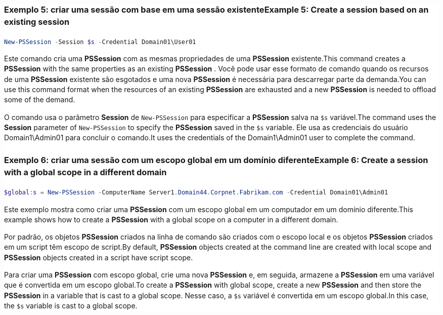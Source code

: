 ### <span data-ttu-id="80170-152">Exemplo 5: criar uma sessão com base em uma sessão existente</span><span class="sxs-lookup"><span data-stu-id="80170-152">Example 5: Create a session based on an existing session</span></span>

```powershell
New-PSSession -Session $s -Credential Domain01\User01
```

<span data-ttu-id="80170-153">Este comando cria uma **PSSession** com as mesmas propriedades de uma **PSSession** existente.</span><span class="sxs-lookup"><span data-stu-id="80170-153">This command creates a **PSSession** with the same properties as an existing **PSSession** .</span></span> <span data-ttu-id="80170-154">Você pode usar esse formato de comando quando os recursos de uma **PSSession** existente são esgotados e uma nova **PSSession** é necessária para descarregar parte da demanda.</span><span class="sxs-lookup"><span data-stu-id="80170-154">You can use this command format when the resources of an existing **PSSession** are exhausted and a new **PSSession** is needed to offload some of the demand.</span></span>

<span data-ttu-id="80170-155">O comando usa o parâmetro **Session** de `New-PSSession` para especificar a **PSSession** salva na `$s` variável.</span><span class="sxs-lookup"><span data-stu-id="80170-155">The command uses the **Session** parameter of `New-PSSession` to specify the **PSSession** saved in the `$s` variable.</span></span> <span data-ttu-id="80170-156">Ele usa as credenciais do usuário Domain1\Admin01 para concluir o comando.</span><span class="sxs-lookup"><span data-stu-id="80170-156">It uses the credentials of the Domain1\Admin01 user to complete the command.</span></span>

### <span data-ttu-id="80170-157">Exemplo 6: criar uma sessão com um escopo global em um domínio diferente</span><span class="sxs-lookup"><span data-stu-id="80170-157">Example 6: Create a session with a global scope in a different domain</span></span>

```powershell
$global:s = New-PSSession -ComputerName Server1.Domain44.Corpnet.Fabrikam.com -Credential Domain01\Admin01
```

<span data-ttu-id="80170-158">Este exemplo mostra como criar uma **PSSession** com um escopo global em um computador em um domínio diferente.</span><span class="sxs-lookup"><span data-stu-id="80170-158">This example shows how to create a **PSSession** with a global scope on a computer in a different domain.</span></span>

<span data-ttu-id="80170-159">Por padrão, os objetos **PSSession** criados na linha de comando são criados com o escopo local e os objetos **PSSession** criados em um script têm escopo de script.</span><span class="sxs-lookup"><span data-stu-id="80170-159">By default, **PSSession** objects created at the command line are created with local scope and **PSSession** objects created in a script have script scope.</span></span>

<span data-ttu-id="80170-160">Para criar uma **PSSession** com escopo global, crie uma nova **PSSession** e, em seguida, armazene a **PSSession** em uma variável que é convertida em um escopo global.</span><span class="sxs-lookup"><span data-stu-id="80170-160">To create a **PSSession** with global scope, create a new **PSSession** and then store the **PSSession** in a variable that is cast to a global scope.</span></span> <span data-ttu-id="80170-161">Nesse caso, a `$s` variável é convertida em um escopo global.</span><span class="sxs-lookup"><span data-stu-id="80170-161">In this case, the `$s` variable is cast to a global scope.</span></span>
